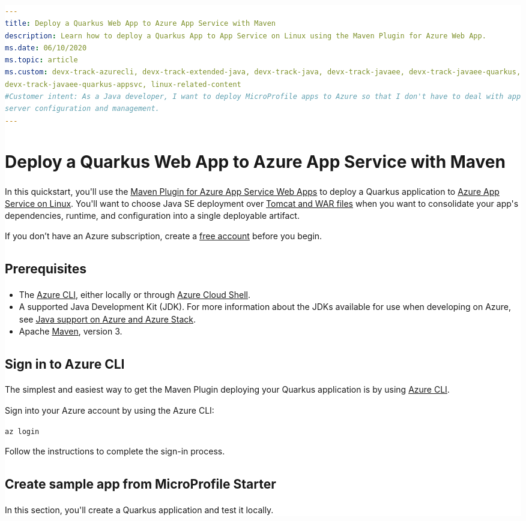 ```yaml
---
title: Deploy a Quarkus Web App to Azure App Service with Maven
description: Learn how to deploy a Quarkus App to App Service on Linux using the Maven Plugin for Azure Web App.
ms.date: 06/10/2020
ms.topic: article
ms.custom: devx-track-azurecli, devx-track-extended-java, devx-track-java, devx-track-javaee, devx-track-javaee-quarkus, devx-track-javaee-quarkus-appsvc, linux-related-content
#Customer intent: As a Java developer, I want to deploy MicroProfile apps to Azure so that I don't have to deal with app server configuration and management.
---
```


# Deploy a Quarkus Web App to Azure App Service with Maven

In this quickstart, you'll use the [Maven Plugin for Azure App Service Web Apps](https://github.com/microsoft/azure-maven-plugins/blob/develop/azure-webapp-maven-plugin/README.md) to deploy a Quarkus application to [Azure App Service on Linux](/azure/app-service/containers/). You'll want to choose Java SE deployment over [Tomcat and WAR files](/azure/app-service/containers/quickstart-java) when you want to consolidate your app's dependencies, runtime, and configuration into a single deployable artifact.

If you don’t have an Azure subscription, create a [free account](https://azure.microsoft.com/free/?WT.mc_id=A261C142F) before you begin.

## Prerequisites

* The [Azure CLI](/cli/azure/), either locally or through [Azure Cloud Shell](https://shell.azure.com).
* A supported Java Development Kit (JDK). For more information about the JDKs available for use when developing on Azure, see [Java support on Azure and Azure Stack](../fundamentals/java-support-on-azure.md).
* Apache [Maven](https://maven.apache.org/), version 3.

## Sign in to Azure CLI

The simplest and easiest way to get the Maven Plugin deploying your Quarkus application is by using [Azure CLI](/cli/azure/).

Sign into your Azure account by using the Azure CLI:

```azurecli
az login
```

Follow the instructions to complete the sign-in process.

## Create sample app from MicroProfile Starter

In this section, you'll create a Quarkus application and test it locally.
